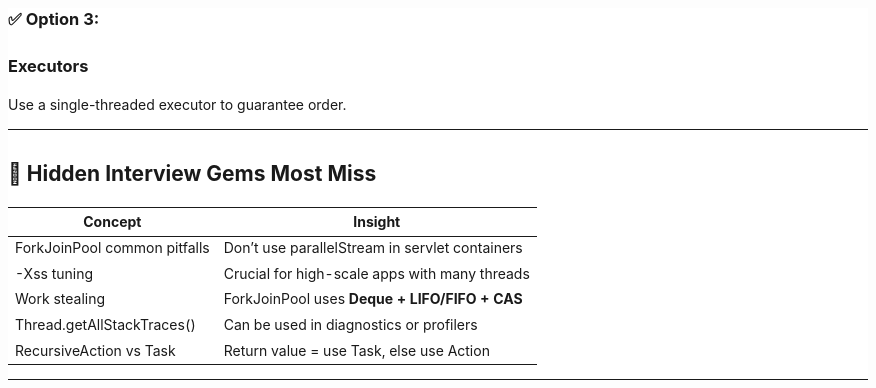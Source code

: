 ### **✅ Option 3:** 

### **Executors**

  

Use a single-threaded executor to guarantee order.

---

## **🧠 Hidden Interview Gems Most Miss**

|**Concept**|**Insight**|
|---|---|
|ForkJoinPool common pitfalls|Don’t use parallelStream in servlet containers|
|-Xss tuning|Crucial for high-scale apps with many threads|
|Work stealing|ForkJoinPool uses **Deque + LIFO/FIFO + CAS**|
|Thread.getAllStackTraces()|Can be used in diagnostics or profilers|
|RecursiveAction vs Task|Return value = use Task, else use Action|

---

